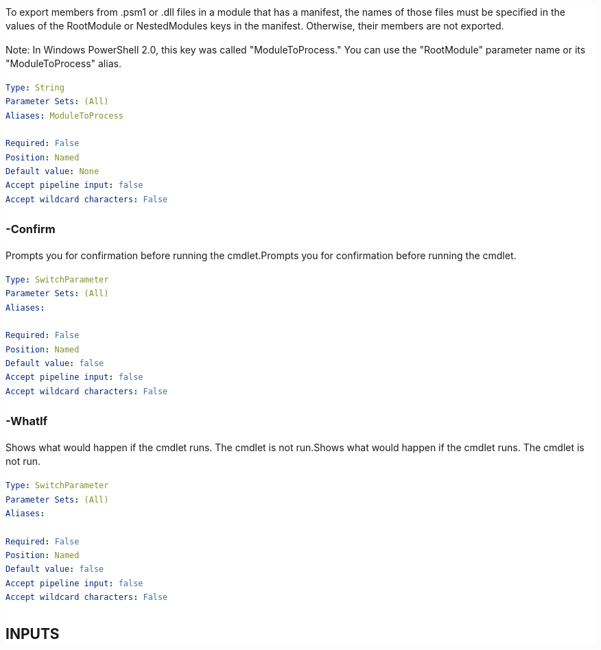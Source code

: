 To export members from .psm1 or .dll files in a module that has a manifest, the names of those files must be specified in the values of the RootModule or NestedModules keys in the manifest.
Otherwise, their members are not exported.

Note: In Windows PowerShell 2.0, this key was called "ModuleToProcess." You can use the "RootModule" parameter name or its "ModuleToProcess" alias.

```yaml
Type: String
Parameter Sets: (All)
Aliases: ModuleToProcess

Required: False
Position: Named
Default value: None
Accept pipeline input: false
Accept wildcard characters: False
```

### -Confirm
Prompts you for confirmation before running the cmdlet.Prompts you for confirmation before running the cmdlet.

```yaml
Type: SwitchParameter
Parameter Sets: (All)
Aliases: 

Required: False
Position: Named
Default value: false
Accept pipeline input: false
Accept wildcard characters: False
```

### -WhatIf
Shows what would happen if the cmdlet runs.
The cmdlet is not run.Shows what would happen if the cmdlet runs.
The cmdlet is not run.

```yaml
Type: SwitchParameter
Parameter Sets: (All)
Aliases: 

Required: False
Position: Named
Default value: false
Accept pipeline input: false
Accept wildcard characters: False
```

## INPUTS
